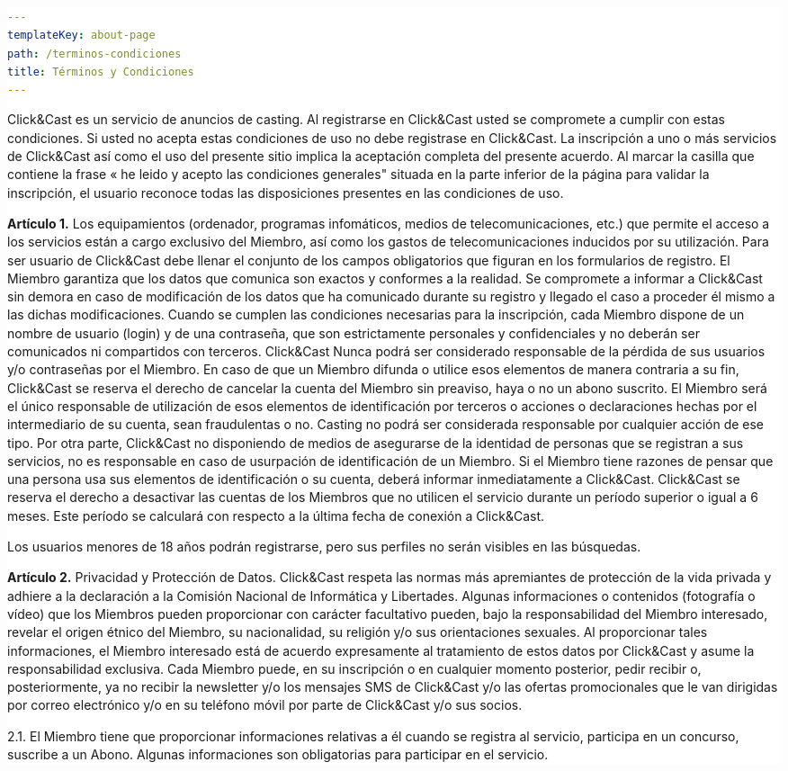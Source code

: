 ```yaml
---
templateKey: about-page
path: /terminos-condiciones
title: Términos y Condiciones
---
```

Click&Cast es un servicio de anuncios de casting. Al registrarse en Click&Cast usted se compromete a cumplir con estas condiciones. Si usted no acepta estas condiciones de uso no debe registrase en Click&Cast. La inscripción a uno o más servicios de Click&Cast así como el uso del presente sitio implica la aceptación completa del presente acuerdo. Al marcar la casilla que contiene la frase « he leido y acepto las condiciones generales" situada en la parte inferior de la página para validar la inscripción, el usuario reconoce todas las disposiciones presentes en las condiciones de uso.

**Artículo 1.** Los equipamientos (ordenador, programas infomáticos, medios de telecomunicaciones, etc.) que permite el acceso a los servicios están a cargo exclusivo del Miembro, así como los gastos de telecomunicaciones inducidos por su utilización. Para ser usuario de Click&Cast debe llenar el conjunto de los campos obligatorios que figuran en los formularios de registro. El Miembro garantiza que los datos que comunica son exactos y conformes a la realidad. Se compromete a informar a Click&Cast sin demora en caso de modificación de los datos que ha comunicado durante su registro y llegado el caso a proceder él mismo a las dichas modificaciones. Cuando se cumplen las condiciones necesarias para la inscripción, cada Miembro dispone de un nombre de usuario (login) y de una contraseña, que son estrictamente personales y confidenciales y no deberán ser comunicados ni compartidos con terceros. Click&Cast Nunca podrá ser considerado responsable de la pérdida de sus usuarios y/o contraseñas por el Miembro. En caso de que un Miembro difunda o utilice esos elementos de manera contraria a su fin, Click&Cast se reserva el derecho de cancelar la cuenta del Miembro sin preaviso, haya o no un abono suscrito. El Miembro será el único responsable de utilización de esos elementos de identificación por terceros o acciones o declaraciones hechas por el intermediario de su cuenta, sean fraudulentas o no. Casting no podrá ser considerada responsable por cualquier acción de ese tipo. Por otra parte, Click&Cast no disponiendo de medios de asegurarse de la identidad de personas que se registran a sus servicios, no es responsable en caso de usurpación de identificación de un Miembro. Si el Miembro tiene razones de pensar que una persona usa sus elementos de identificación o su cuenta, deberá informar inmediatamente a Click&Cast. Click&Cast se reserva el derecho a desactivar las cuentas de los Miembros que no utilicen el servicio durante un período superior o igual a 6 meses. Este período se calculará con respecto a la última fecha de conexión a Click&Cast.

Los usuarios menores de 18 años podrán registrarse, pero sus perfiles no serán visibles en las búsquedas.

**Artículo 2.** Privacidad y Protección de Datos. Click&Cast respeta las normas más apremiantes de protección de la vida privada y adhiere a la declaración a la Comisión Nacional de Informática y Libertades. Algunas informaciones o contenidos (fotografía o vídeo) que los Miembros pueden proporcionar con carácter facultativo pueden, bajo la responsabilidad del Miembro interesado, revelar el origen étnico del Miembro, su nacionalidad, su religión y/o sus orientaciones sexuales. Al proporcionar tales informaciones, el Miembro interesado está de acuerdo expresamente al tratamiento de estos datos por Click&Cast y asume la responsabilidad exclusiva. Cada Miembro puede, en su inscripción o en cualquier momento posterior, pedir recibir o, posteriormente, ya no recibir la newsletter y/o los mensajes SMS de Click&Cast y/o las ofertas promocionales que le van dirigidas por correo electrónico y/o en su teléfono móvil por parte de Click&Cast y/o sus socios.

2.1. El Miembro tiene que proporcionar informaciones relativas a él cuando se registra al servicio, participa en un concurso, suscribe a un Abono. Algunas informaciones son obligatorias para participar en el servicio.
